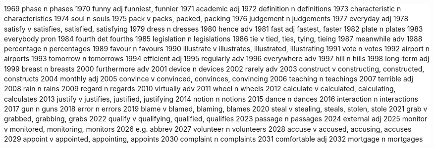 1969 phase n phases
1970 funny adj funniest, funnier
1971 academic adj
1972 definition n definitions
1973 characteristic n characteristics
1974 soul n souls
1975 pack v packs, packed, packing
1976 judgement n judgements
1977 everyday adj
1978 satisfy v satisfies, satisfied, satisfying
1979 dress n dresses
1980 hence adv
1981 fast adj fastest, faster
1982 plate n plates
1983 everybody pron
1984 fourth det fourths
1985 legislation n legislations
1986 tie v tied, ties, tying, tieing
1987 meanwhile adv
1988 percentage n percentages
1989 favour n favours
1990 illustrate v illustrates, illustrated, illustrating
1991 vote n votes
1992 airport n airports
1993 tomorrow n tomorrows
1994 efficient adj
1995 regularly adv
1996 everywhere adv
1997 hill n hills
1998 long-term adj
1999 breast n breasts
2000 furthermore adv
2001 device n devices
2002 rarely adv
2003 construct v constructing, constructed, constructs
2004 monthly adj
2005 convince v convinced, convinces, convincing
2006 teaching n teachings
2007 terrible adj
2008 rain n rains
2009 regard n regards
2010 virtually adv
2011 wheel n wheels
2012 calculate v calculated, calculating, calculates
2013 justify v justifies, justified, justifying
2014 notion n notions
2015 dance n dances
2016 interaction n interactions
2017 gun n guns
2018 error n errors
2019 blame v blamed, blaming, blames
2020 steal v stealing, steals, stolen, stole
2021 grab v grabbed, grabbing, grabs
2022 qualify v qualifying, qualified, qualifies
2023 passage n passages
2024 external adj
2025 monitor v monitored, monitoring, monitors
2026 e.g. abbrev
2027 volunteer n volunteers
2028 accuse v accused, accusing, accuses
2029 appoint v appointed, appointing, appoints
2030 complaint n complaints
2031 comfortable adj
2032 mortgage n mortgages